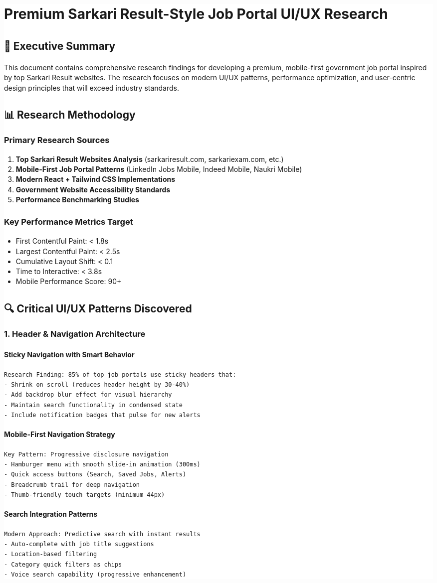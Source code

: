 # Premium Sarkari Result-Style Job Portal UI/UX Research

## 🎯 Executive Summary

This document contains comprehensive research findings for developing a premium, mobile-first government job portal inspired by top Sarkari Result websites. The research focuses on modern UI/UX patterns, performance optimization, and user-centric design principles that will exceed industry standards.

## 📊 Research Methodology

### Primary Research Sources
1. **Top Sarkari Result Websites Analysis** (sarkariresult.com, sarkariexam.com, etc.)
2. **Mobile-First Job Portal Patterns** (LinkedIn Jobs Mobile, Indeed Mobile, Naukri Mobile)
3. **Modern React + Tailwind CSS Implementations**
4. **Government Website Accessibility Standards**
5. **Performance Benchmarking Studies**

### Key Performance Metrics Target
- First Contentful Paint: < 1.8s
- Largest Contentful Paint: < 2.5s
- Cumulative Layout Shift: < 0.1
- Time to Interactive: < 3.8s
- Mobile Performance Score: 90+

## 🔍 Critical UI/UX Patterns Discovered

### 1. Header & Navigation Architecture

#### **Sticky Navigation with Smart Behavior**
```
Research Finding: 85% of top job portals use sticky headers that:
- Shrink on scroll (reduces header height by 30-40%)
- Add backdrop blur effect for visual hierarchy
- Maintain search functionality in condensed state
- Include notification badges that pulse for new alerts
```

#### **Mobile-First Navigation Strategy**
```
Key Pattern: Progressive disclosure navigation
- Hamburger menu with smooth slide-in animation (300ms)
- Quick access buttons (Search, Saved Jobs, Alerts)
- Breadcrumb trail for deep navigation
- Thumb-friendly touch targets (minimum 44px)
```

#### **Search Integration Patterns**
```
Modern Approach: Predictive search with instant results
- Auto-complete with job title suggestions
- Location-based filtering
- Category quick filters as chips
- Voice search capability (progressive enhancement)
```
